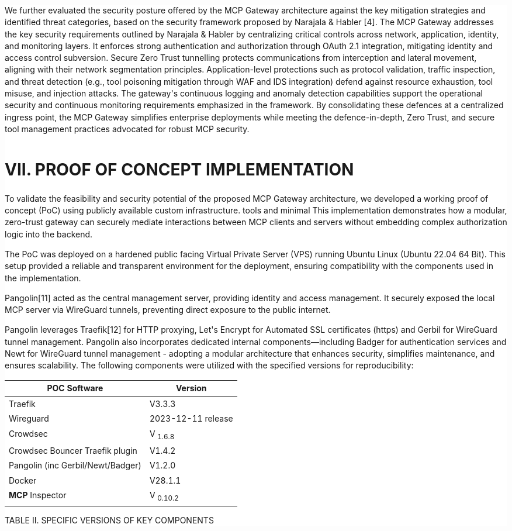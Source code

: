 We further evaluated the security posture offered by the MCP Gateway architecture against the key mitigation strategies and identified threat categories, based on the security framework proposed by Narajala & Habler [4]. The MCP Gateway addresses the key security requirements outlined by Narajala & Habler by centralizing critical controls across network, application, identity, and monitoring layers. It enforces strong authentication and authorization through OAuth 2.1 integration, mitigating identity and access control subversion. Secure Zero Trust tunnelling protects communications from interception and lateral movement, aligning with their network segmentation principles. Application-level protections such as protocol validation, traffic inspection, and threat detection (e.g., tool poisoning mitigation through WAF and IDS integration) defend against resource exhaustion, tool misuse, and injection attacks. The gateway's continuous logging and anomaly detection capabilities support the operational security and continuous monitoring requirements emphasized in the framework. By consolidating these defences at a centralized ingress point, the MCP Gateway simplifies enterprise deployments while meeting the defence-in-depth, Zero Trust, and secure tool management practices advocated for robust MCP security.

# VII. PROOF OF CONCEPT IMPLEMENTATION

To validate the feasibility and security potential of the proposed MCP Gateway architecture, we developed a working proof of concept (PoC) using publicly available custom infrastructure. tools and minimal This implementation demonstrates how a modular, zero-trust gateway can securely mediate interactions between MCP clients and servers without embedding complex authorization logic into the backend.

The PoC was deployed on a hardened public facing Virtual Private Server (VPS) running Ubuntu Linux (Ubuntu 22.04 64 Bit). This setup provided a reliable and transparent environment for the deployment, ensuring compatibility with the components used in the implementation.

Pangolin[11] acted as the central management server, providing identity and access management. It securely exposed the local MCP server via WireGuard tunnels, preventing direct exposure to the public internet.

Pangolin leverages Traefik[12] for HTTP proxying, Let's Encrypt for Automated SSL certificates (https) and Gerbil for WireGuard tunnel management. Pangolin also incorporates dedicated internal components—including Badger for authentication services and Newt for WireGuard tunnel management - adopting a modular architecture that enhances security, simplifies maintenance, and ensures scalability. The following components were utilized with the specified versions for reproducibility:

| <b>POC Software</b>               | <b>Version</b>      |
|-----------------------------------|---------------------|
| Traefik                           | V3.3.3              |
| Wireguard                         | 2023-12-11 release  |
| Crowdsec                          | V <sub>1.6.8</sub>  |
| Crowdsec Bouncer Traefik plugin   | V1.4.2              |
| Pangolin (inc Gerbil/Newt/Badger) | V1.2.0              |
| Docker                            | V28.1.1             |
| <b>MCP</b> Inspector              | V <sub>0.10.2</sub> |

TABLE II. SPECIFIC VERSIONS OF KEY COMPONENTS
